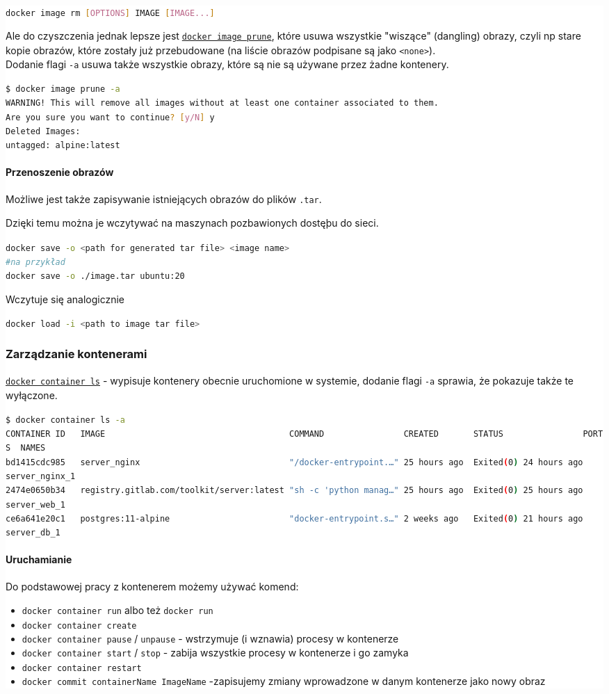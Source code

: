 ```bash
docker image rm [OPTIONS] IMAGE [IMAGE...]
```

Ale do czyszczenia jednak lepsze jest [`docker image prune`](https://docs.docker.com/engine/reference/commandline/image_prune/), które usuwa wszystkie "wiszące" (dangling) obrazy, czyli np stare kopie obrazów, które zostały już przebudowane (na liście obrazów podpisane są jako `<none>`).  
Dodanie flagi `-a` usuwa także wszystkie obrazy, które są nie są używane przez żadne kontenery.

```bash
$ docker image prune -a
WARNING! This will remove all images without at least one container associated to them.
Are you sure you want to continue? [y/N] y
Deleted Images:
untagged: alpine:latest
```

#### Przenoszenie obrazów

Możliwe jest także zapisywanie istniejących obrazów do plików `.tar`.

Dzięki temu można je wczytywać na maszynach pozbawionych dostęþu do sieci.

```bash
docker save -o <path for generated tar file> <image name>
#na przykład
docker save -o ./image.tar ubuntu:20
```

Wczytuje się analogicznie

```bash
docker load -i <path to image tar file>
```

### Zarządzanie kontenerami

[`docker container ls`](https://docs.docker.com/engine/reference/commandline/container_ls/) - wypisuje kontenery obecnie uruchomione w systemie, dodanie flagi `-a` sprawia, że pokazuje także te wyłączone.

```bash
$ docker container ls -a
CONTAINER ID   IMAGE                                     COMMAND                CREATED       STATUS                PORTS  NAMES
bd1415cdc985   server_nginx                              "/docker-entrypoint.…" 25 hours ago  Exited(0) 24 hours ago       server_nginx_1
2474e0650b34   registry.gitlab.com/toolkit/server:latest "sh -c 'python manag…" 25 hours ago  Exited(0) 25 hours ago       server_web_1
ce6a641e20c1   postgres:11-alpine                        "docker-entrypoint.s…" 2 weeks ago   Exited(0) 21 hours ago       server_db_1
```

#### Uruchamianie

Do podstawowej pracy z kontenerem możemy używać komend:

- `docker container run` albo też `docker run`
- `docker container create`
- `docker container pause` / `unpause` - wstrzymuje (i wznawia) procesy w kontenerze
- `docker container start` / `stop` - zabija wszystkie procesy w kontenerze i go zamyka
- `docker container restart`
- `docker commit containerName ImageName` -zapisujemy zmiany wprowadzone w danym kontenerze jako nowy obraz
